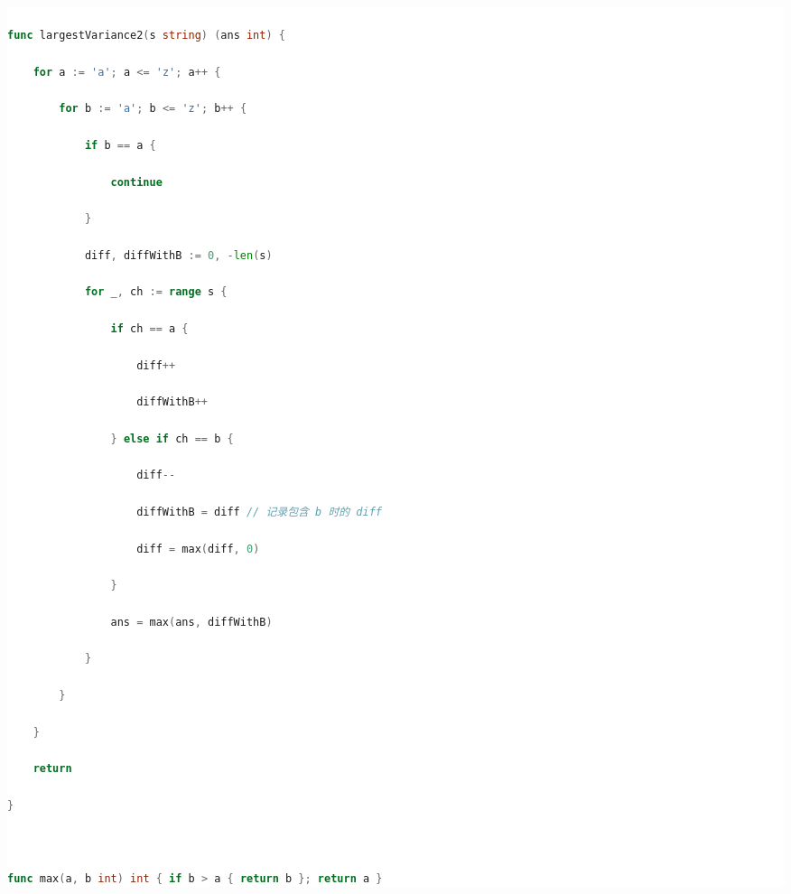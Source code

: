 

```go [sol1-Go]

func largestVariance2(s string) (ans int) {

	for a := 'a'; a <= 'z'; a++ {

		for b := 'a'; b <= 'z'; b++ {

			if b == a {

				continue

			}

			diff, diffWithB := 0, -len(s)

			for _, ch := range s {

				if ch == a {

					diff++

					diffWithB++

				} else if ch == b {

					diff--

					diffWithB = diff // 记录包含 b 时的 diff

					diff = max(diff, 0)

				}

				ans = max(ans, diffWithB)

			}

		}

	}

	return

}



func max(a, b int) int { if b > a { return b }; return a }

```
